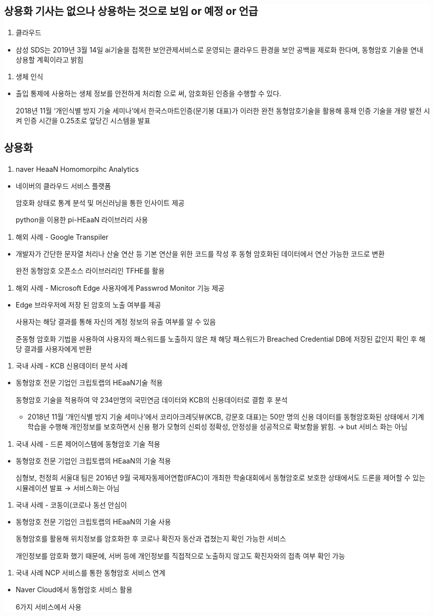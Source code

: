 ## 상용화 기사는 없으나 상용하는 것으로 보임 or 예정 or 언급

1. 클라우드
- 삼성 SDS는 2019년 3월 14일 ai기술을 접목한 보안관제서비스로 운영되는 클라우드 환경을 보안 공백을 제로화 한다며, 동형암호 기술을 연내 상용할 계획이라고 밝힘
1. 생체 인식
- 출입 통제에 사용하는 생체 정보를 안전하게 처리함 으로 써, 암호화된 인증을 수행할 수 있다.

    2018년 11월 ‘개인식별 방지 기술 세미나’에서 한국스마트인증(문기봉 대표)가 이러한 완전 동형암호기술을 활용해 홍채 인증 기술을 개량 발전 시켜 인증 시간을 0.25초로 앞당긴 시스템을 발표


## 상용화

1. naver HeaaN Homomorpihc Analytics
- 네이버의 클라우드 서비스 플랫폼

    암호화 상태로 통계 분석 및 머신러닝을 통한 인사이트 제공 

    python을 이용한 pi-HEaaN 라이브러리 사용

1. 해외 사례 - Google Transpiler
- 개발자가 간단한 문자열 처리나 산술 연산 등 기본 연산을 위한 코드를 작성 후 동형 암호화된 데이터에서 연산 가능한 코드로 변환

    완전 동형암호 오픈소스 라이브러리인 TFHE를 활용

1. 해외 사례 - Microsoft Edge 사용자에게 Passwrod Monitor 기능 제공
- Edge 브라우저에 저장 된 암호의 노출 여부를 제공

    사용자는 해당 결과를 통해 자신의 계정 정보의 유출 여부를 알 수 있음

    준동형 암호화 기법을 사용하여 사용자의 패스워드를 노출하지 않은 채 해당 패스워드가 Breached Credential DB에 저장된 값인지 확인 후 해당 결과를 사용자에게 반환

1. 국내 사례 - KCB 신용데이터 분석 사례
- 동형암호 전문 기업인 크립토랩의 HEaaN기술 적용

    동형암호 기술을 적용하여 약 234만명의 국민연금 데이터와 KCB의 신용데이터로 결함 후 분석

    - 2018년 11월 ‘개인식별 방지 기술 세미나’에서 코리아크레딧뷰(KCB, 강문호 대표)는 50만 명의 신용 데이터를 동형암호화된 상태에서 기계 학습을 수행해 개인정보를 보호하면서 신용 평가 모형의 신뢰성 정확성, 안정성을 성공적으로 확보함을 밝힘. → but 서비스 화는 아님

        
1. 국내 사례 - 드론 제어이스템에 동형암호 기술 적용
- 동형암호 전문 기업인 크립토랩의 HEaaN의 기술 적용

    심형보, 천정희 서울대 팀은 2016년 9월 국제자동제어연합(IFAC)이 개최한 학술대회에서 동형암호로 보호한 상태에서도 드론을 제어할 수 있는 시뮬레이션 발표 → 서비스화는 아님

1. 국내 사례 - 코동이(코로나 동선 안심이
- 동형암호 전문 기업인 크립토랩의 HEaaN의 기술 사용

    동형암호를 활용해 위치정보를 암호화한 후 코로나 확진자 동산과 겹쳤는지 확인 가능한 서비스

    개인정보를 암호화 했기 때문에, 서버 등에 개인정보를 직접적으로 노출하지 않고도 확진자와의 접촉 여부 확인 가능 

1. 국내 사례 NCP 서비스를 통한 동형암호 서비스 연계
- Naver Cloud에서 동형암호 서비스 활용

    6가지 서비스에서 사용

